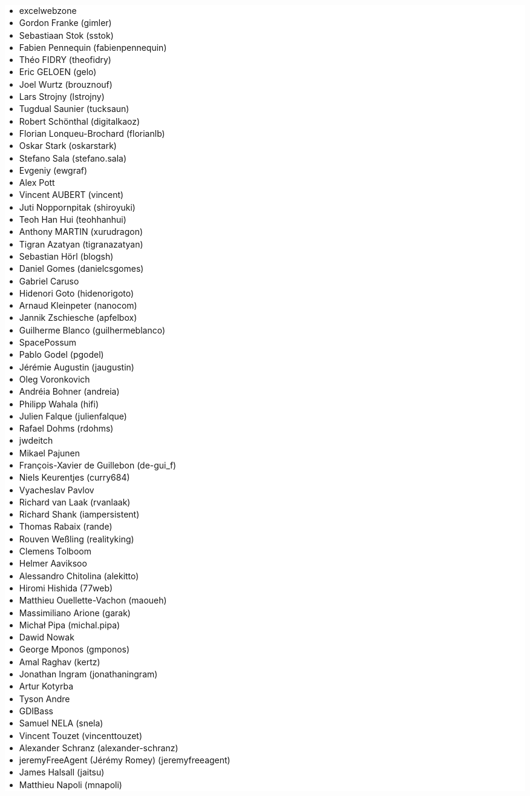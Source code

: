  - excelwebzone
 - Gordon Franke (gimler)
 - Sebastiaan Stok (sstok)
 - Fabien Pennequin (fabienpennequin)
 - Théo FIDRY (theofidry)
 - Eric GELOEN (gelo)
 - Joel Wurtz (brouznouf)
 - Lars Strojny (lstrojny)
 - Tugdual Saunier (tucksaun)
 - Robert Schönthal (digitalkaoz)
 - Florian Lonqueu-Brochard (florianlb)
 - Oskar Stark (oskarstark)
 - Stefano Sala (stefano.sala)
 - Evgeniy (ewgraf)
 - Alex Pott
 - Vincent AUBERT (vincent)
 - Juti Noppornpitak (shiroyuki)
 - Teoh Han Hui (teohhanhui)
 - Anthony MARTIN (xurudragon)
 - Tigran Azatyan (tigranazatyan)
 - Sebastian Hörl (blogsh)
 - Daniel Gomes (danielcsgomes)
 - Gabriel Caruso
 - Hidenori Goto (hidenorigoto)
 - Arnaud Kleinpeter (nanocom)
 - Jannik Zschiesche (apfelbox)
 - Guilherme Blanco (guilhermeblanco)
 - SpacePossum
 - Pablo Godel (pgodel)
 - Jérémie Augustin (jaugustin)
 - Oleg Voronkovich
 - Andréia Bohner (andreia)
 - Philipp Wahala (hifi)
 - Julien Falque (julienfalque)
 - Rafael Dohms (rdohms)
 - jwdeitch
 - Mikael Pajunen
 - François-Xavier de Guillebon (de-gui_f)
 - Niels Keurentjes (curry684)
 - Vyacheslav Pavlov
 - Richard van Laak (rvanlaak)
 - Richard Shank (iampersistent)
 - Thomas Rabaix (rande)
 - Rouven Weßling (realityking)
 - Clemens Tolboom
 - Helmer Aaviksoo
 - Alessandro Chitolina (alekitto)
 - Hiromi Hishida (77web)
 - Matthieu Ouellette-Vachon (maoueh)
 - Massimiliano Arione (garak)
 - Michał Pipa (michal.pipa)
 - Dawid Nowak
 - George Mponos (gmponos)
 - Amal Raghav (kertz)
 - Jonathan Ingram (jonathaningram)
 - Artur Kotyrba
 - Tyson Andre
 - GDIBass
 - Samuel NELA (snela)
 - Vincent Touzet (vincenttouzet)
 - Alexander Schranz (alexander-schranz)
 - jeremyFreeAgent (Jérémy Romey) (jeremyfreeagent)
 - James Halsall (jaitsu)
 - Matthieu Napoli (mnapoli)